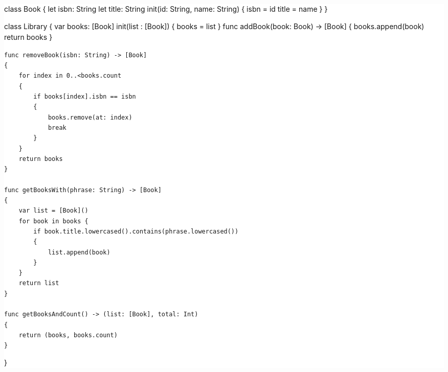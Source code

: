 class Book {
    let isbn: String
    let title: String
    init(id: String, name: String)
    {
        isbn = id
        title = name
    }
}

class Library {
    var books: [Book]
    init(list : [Book])
    {
        books = list
    }
    func addBook(book: Book) -> [Book]
    {
        books.append(book)
        return books
    }

    func removeBook(isbn: String) -> [Book]
    {
        for index in 0..<books.count
        {
            if books[index].isbn == isbn
            {
                books.remove(at: index)
                break
            }
        }
        return books
    }

    func getBooksWith(phrase: String) -> [Book]
    {
        var list = [Book]()
        for book in books {
            if book.title.lowercased().contains(phrase.lowercased())
            {
                list.append(book)
            }
        }
        return list
    }

    func getBooksAndCount() -> (list: [Book], total: Int)
    {
        return (books, books.count)
    }
}
